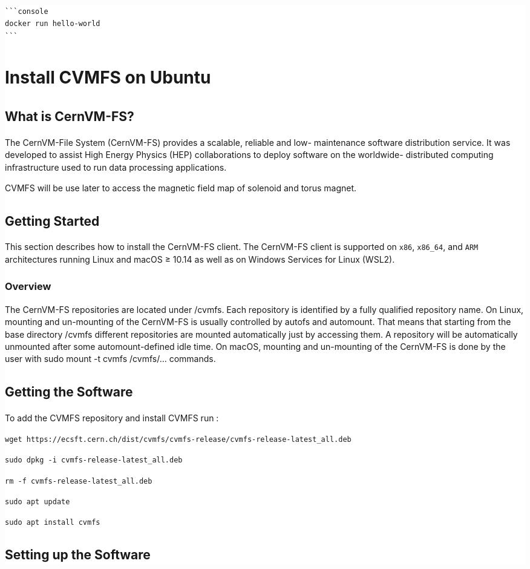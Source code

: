     ```console
    docker run hello-world
    ```


# Install CVMFS on Ubuntu

## What is CernVM-FS?

The CernVM-File System (CernVM-FS) provides a scalable, reliable and low- maintenance software distribution service. It was developed to assist High Energy Physics (HEP) collaborations to deploy software on the worldwide- distributed computing infrastructure used to run data processing applications. 

CVMFS will be use later to access the magnetic field map of solenoid and torus magnet.
## Getting Started 

This section describes how to install the CernVM-FS client. The CernVM-FS client is supported on `x86`, `x86_64`, and `ARM` architectures running Linux and macOS ≥ 10.14 as well as on Windows Services for Linux (WSL2). 

### Overview

The CernVM-FS repositories are located under /cvmfs. Each repository is identified by a fully qualified repository name. On Linux, mounting and un-mounting of the CernVM-FS is usually controlled by autofs and automount. That means that starting from the base directory /cvmfs different repositories are mounted automatically just by accessing them. A repository will be automatically unmounted after some automount-defined idle time. On macOS, mounting and un-mounting of the CernVM-FS is done by the user with sudo mount -t cvmfs /cvmfs/... commands.

## Getting the Software

To add the CVMFS repository and install CVMFS run : 

```console
wget https://ecsft.cern.ch/dist/cvmfs/cvmfs-release/cvmfs-release-latest_all.deb
```
```console
sudo dpkg -i cvmfs-release-latest_all.deb
```
```console
rm -f cvmfs-release-latest_all.deb
```
```console
sudo apt update  
```
```console
sudo apt install cvmfs
```

## Setting up the Software
